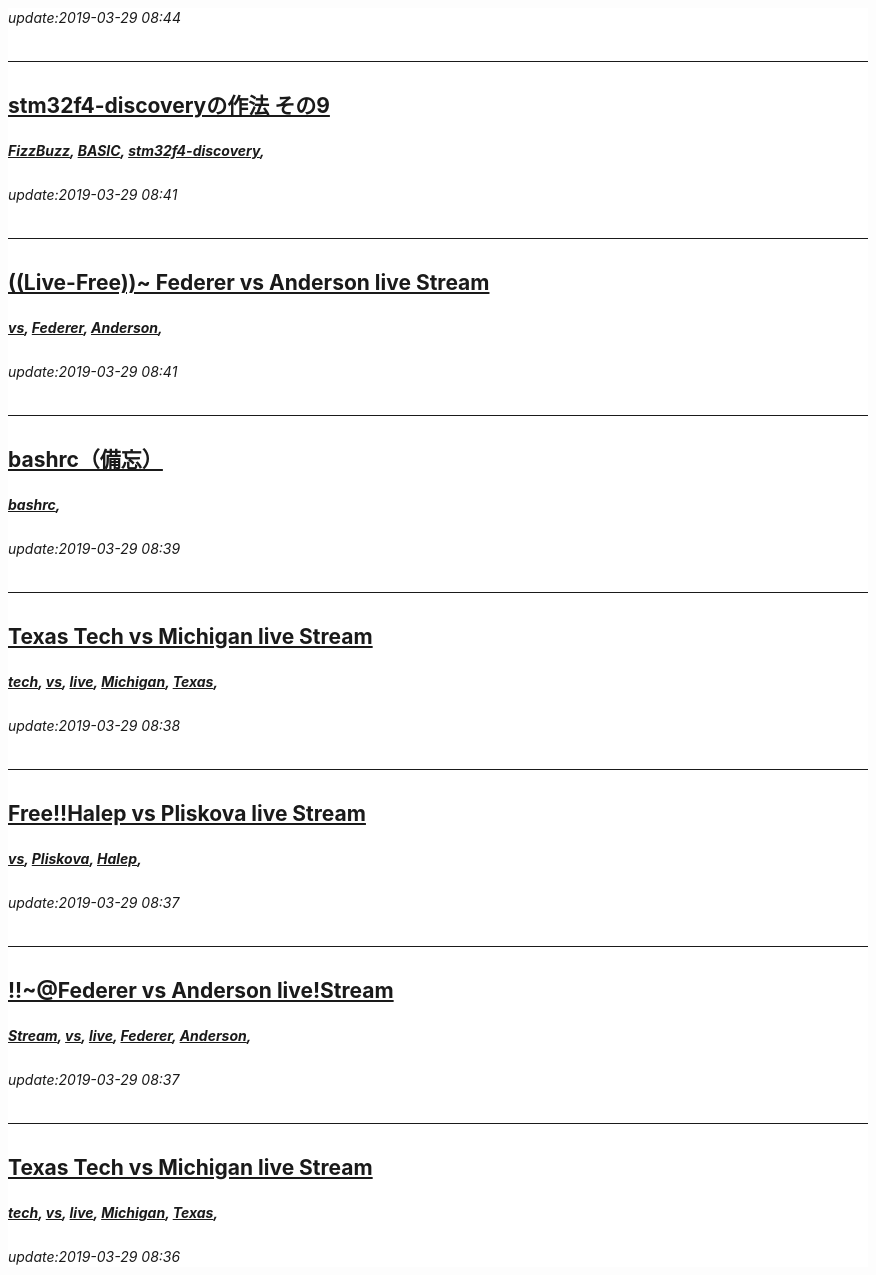 ###### update:2019-03-29 08:44
---
## [stm32f4-discoveryの作法 その9](https://qiita.com/ohisama@github/items/4d97bf3ec8b609c15d18)
##### [FizzBuzz](https://qiita.com/tags/FizzBuzz), [BASIC](https://qiita.com/tags/BASIC), [stm32f4-discovery](https://qiita.com/tags/stm32f4-discovery), 
###### update:2019-03-29 08:41
---
## [((Live-Free))~ Federer vs Anderson live Stream](https://qiita.com/gfjfhjlyotyiu2/items/c5802f37c9fd427ee5ab)
##### [vs](https://qiita.com/tags/vs), [Federer](https://qiita.com/tags/Federer), [Anderson](https://qiita.com/tags/Anderson), 
###### update:2019-03-29 08:41
---
## [bashrc（備忘）](https://qiita.com/shiro_yone/items/ab5adabee178a6c9959a)
##### [bashrc](https://qiita.com/tags/bashrc), 
###### update:2019-03-29 08:39
---
## [Texas Tech vs Michigan live Stream](https://qiita.com/fdsghfdhgikryui/items/c8abeabfeec3cdc830f0)
##### [tech](https://qiita.com/tags/tech), [vs](https://qiita.com/tags/vs), [live](https://qiita.com/tags/live), [Michigan](https://qiita.com/tags/Michigan), [Texas](https://qiita.com/tags/Texas), 
###### update:2019-03-29 08:38
---
## [Free!!Halep vs Pliskova live Stream](https://qiita.com/grace_gy/items/e400f5ce4596c6509b04)
##### [vs](https://qiita.com/tags/vs), [Pliskova](https://qiita.com/tags/Pliskova), [Halep](https://qiita.com/tags/Halep), 
###### update:2019-03-29 08:37
---
## [!!~@Federer vs Anderson live!Stream](https://qiita.com/ghjfghjjhfg/items/533d23d9b83aec472efd)
##### [Stream](https://qiita.com/tags/Stream), [vs](https://qiita.com/tags/vs), [live](https://qiita.com/tags/live), [Federer](https://qiita.com/tags/Federer), [Anderson](https://qiita.com/tags/Anderson), 
###### update:2019-03-29 08:37
---
## [Texas Tech vs Michigan live Stream](https://qiita.com/dgyudtyiuoiu/items/ec47d73407f41b2051c4)
##### [tech](https://qiita.com/tags/tech), [vs](https://qiita.com/tags/vs), [live](https://qiita.com/tags/live), [Michigan](https://qiita.com/tags/Michigan), [Texas](https://qiita.com/tags/Texas), 
###### update:2019-03-29 08:36